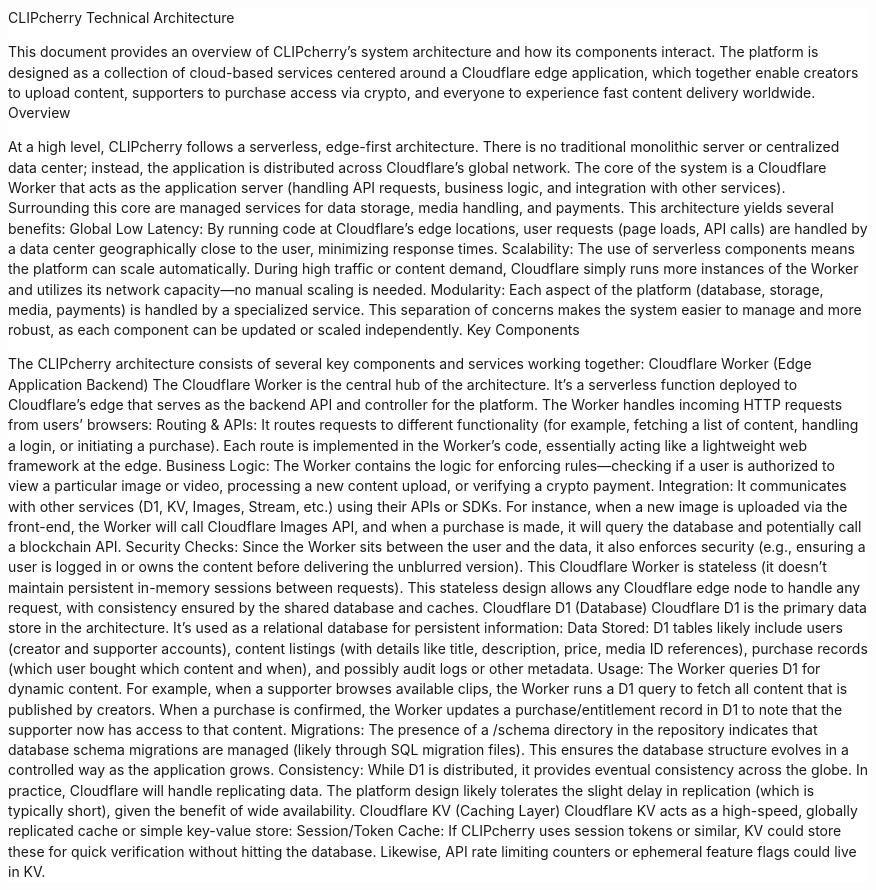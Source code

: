 CLIPcherry Technical Architecture

This document provides an overview of CLIPcherry’s system architecture and how its components interact. The platform is designed as a collection of cloud-based services centered around a Cloudflare edge application, which together enable creators to upload content, supporters to purchase access via crypto, and everyone to experience fast content delivery worldwide.
Overview

At a high level, CLIPcherry follows a serverless, edge-first architecture. There is no traditional monolithic server or centralized data center; instead, the application is distributed across Cloudflare’s global network. The core of the system is a Cloudflare Worker that acts as the application server (handling API requests, business logic, and integration with other services). Surrounding this core are managed services for data storage, media handling, and payments. This architecture yields several benefits:
Global Low Latency: By running code at Cloudflare’s edge locations, user requests (page loads, API calls) are handled by a data center geographically close to the user, minimizing response times.
Scalability: The use of serverless components means the platform can scale automatically. During high traffic or content demand, Cloudflare simply runs more instances of the Worker and utilizes its network capacity—no manual scaling is needed.
Modularity: Each aspect of the platform (database, storage, media, payments) is handled by a specialized service. This separation of concerns makes the system easier to manage and more robust, as each component can be updated or scaled independently.
Key Components

The CLIPcherry architecture consists of several key components and services working together:
Cloudflare Worker (Edge Application Backend)
The Cloudflare Worker is the central hub of the architecture. It’s a serverless function deployed to Cloudflare’s edge that serves as the backend API and controller for the platform. The Worker handles incoming HTTP requests from users’ browsers:
Routing & APIs: It routes requests to different functionality (for example, fetching a list of content, handling a login, or initiating a purchase). Each route is implemented in the Worker’s code, essentially acting like a lightweight web framework at the edge.
Business Logic: The Worker contains the logic for enforcing rules—checking if a user is authorized to view a particular image or video, processing a new content upload, or verifying a crypto payment.
Integration: It communicates with other services (D1, KV, Images, Stream, etc.) using their APIs or SDKs. For instance, when a new image is uploaded via the front-end, the Worker will call Cloudflare Images API, and when a purchase is made, it will query the database and potentially call a blockchain API.
Security Checks: Since the Worker sits between the user and the data, it also enforces security (e.g., ensuring a user is logged in or owns the content before delivering the unblurred version).
This Cloudflare Worker is stateless (it doesn’t maintain persistent in-memory sessions between requests). This stateless design allows any Cloudflare edge node to handle any request, with consistency ensured by the shared database and caches.
Cloudflare D1 (Database)
Cloudflare D1 is the primary data store in the architecture. It’s used as a relational database for persistent information:
Data Stored: D1 tables likely include users (creator and supporter accounts), content listings (with details like title, description, price, media ID references), purchase records (which user bought which content and when), and possibly audit logs or other metadata.
Usage: The Worker queries D1 for dynamic content. For example, when a supporter browses available clips, the Worker runs a D1 query to fetch all content that is published by creators. When a purchase is confirmed, the Worker updates a purchase/entitlement record in D1 to note that the supporter now has access to that content.
Migrations: The presence of a /schema directory in the repository indicates that database schema migrations are managed (likely through SQL migration files). This ensures the database structure evolves in a controlled way as the application grows.
Consistency: While D1 is distributed, it provides eventual consistency across the globe. In practice, Cloudflare will handle replicating data. The platform design likely tolerates the slight delay in replication (which is typically short), given the benefit of wide availability.
Cloudflare KV (Caching Layer)
Cloudflare KV acts as a high-speed, globally replicated cache or simple key-value store:
Session/Token Cache: If CLIPcherry uses session tokens or similar, KV could store these for quick verification without hitting the database. Likewise, API rate limiting counters or ephemeral feature flags could live in KV.
